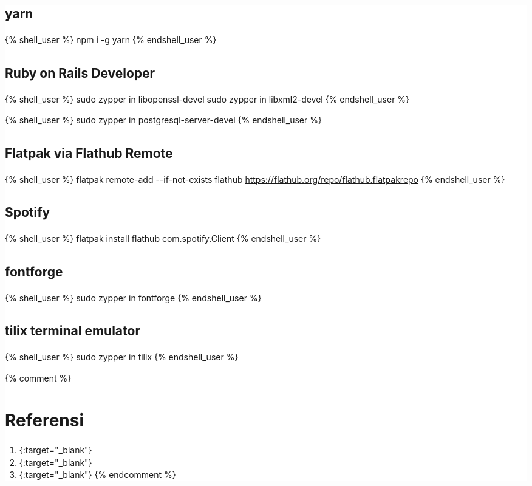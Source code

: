 ## yarn

{% shell_user %}
npm i -g yarn
{% endshell_user %}

## Ruby on Rails Developer

{% shell_user %}
sudo zypper in libopenssl-devel
sudo zypper in libxml2-devel
{% endshell_user %}

{% shell_user %}
sudo zypper in postgresql-server-devel
{% endshell_user %}

## Flatpak via Flathub Remote

{% shell_user %}
flatpak remote-add --if-not-exists flathub https://flathub.org/repo/flathub.flatpakrepo
{% endshell_user %}

## Spotify

{% shell_user %}
flatpak install flathub com.spotify.Client
{% endshell_user %}

## fontforge

{% shell_user %}
sudo zypper in fontforge
{% endshell_user %}

## tilix terminal emulator

{% shell_user %}
sudo zypper in tilix
{% endshell_user %}






{% comment %}
# Referensi

1. [](){:target="_blank"}
2. [](){:target="_blank"}
3. [](){:target="_blank"}
{% endcomment %}
